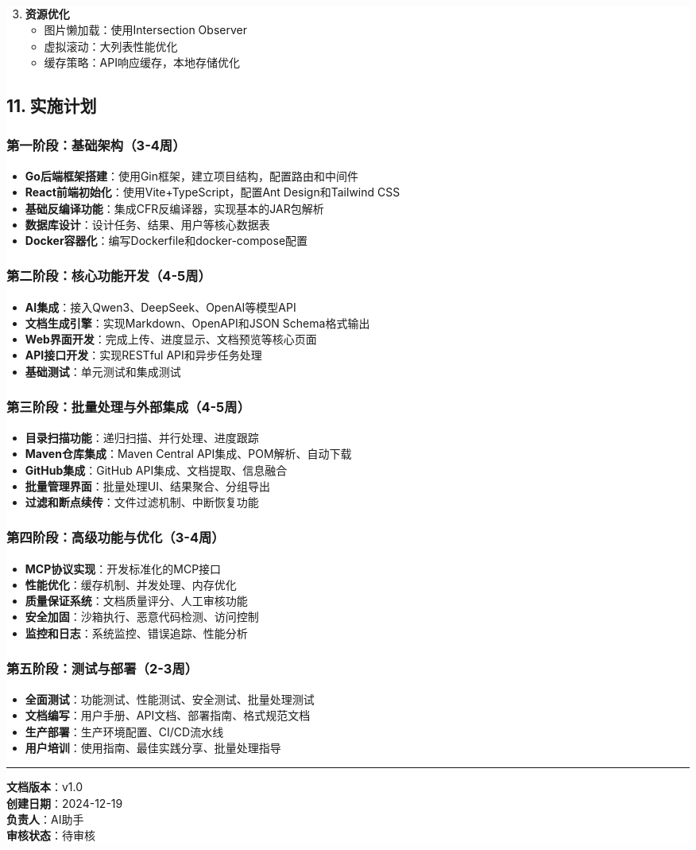 3. **资源优化**
   - 图片懒加载：使用Intersection Observer
   - 虚拟滚动：大列表性能优化
   - 缓存策略：API响应缓存，本地存储优化

## 11. 实施计划

### 第一阶段：基础架构（3-4周）
- **Go后端框架搭建**：使用Gin框架，建立项目结构，配置路由和中间件
- **React前端初始化**：使用Vite+TypeScript，配置Ant Design和Tailwind CSS
- **基础反编译功能**：集成CFR反编译器，实现基本的JAR包解析
- **数据库设计**：设计任务、结果、用户等核心数据表
- **Docker容器化**：编写Dockerfile和docker-compose配置

### 第二阶段：核心功能开发（4-5周）
- **AI集成**：接入Qwen3、DeepSeek、OpenAI等模型API
- **文档生成引擎**：实现Markdown、OpenAPI和JSON Schema格式输出
- **Web界面开发**：完成上传、进度显示、文档预览等核心页面
- **API接口开发**：实现RESTful API和异步任务处理
- **基础测试**：单元测试和集成测试

### 第三阶段：批量处理与外部集成（4-5周）
- **目录扫描功能**：递归扫描、并行处理、进度跟踪
- **Maven仓库集成**：Maven Central API集成、POM解析、自动下载
- **GitHub集成**：GitHub API集成、文档提取、信息融合
- **批量管理界面**：批量处理UI、结果聚合、分组导出
- **过滤和断点续传**：文件过滤机制、中断恢复功能

### 第四阶段：高级功能与优化（3-4周）
- **MCP协议实现**：开发标准化的MCP接口
- **性能优化**：缓存机制、并发处理、内存优化
- **质量保证系统**：文档质量评分、人工审核功能
- **安全加固**：沙箱执行、恶意代码检测、访问控制
- **监控和日志**：系统监控、错误追踪、性能分析

### 第五阶段：测试与部署（2-3周）
- **全面测试**：功能测试、性能测试、安全测试、批量处理测试
- **文档编写**：用户手册、API文档、部署指南、格式规范文档
- **生产部署**：生产环境配置、CI/CD流水线
- **用户培训**：使用指南、最佳实践分享、批量处理指导

---

**文档版本**：v1.0  
**创建日期**：2024-12-19  
**负责人**：AI助手  
**审核状态**：待审核